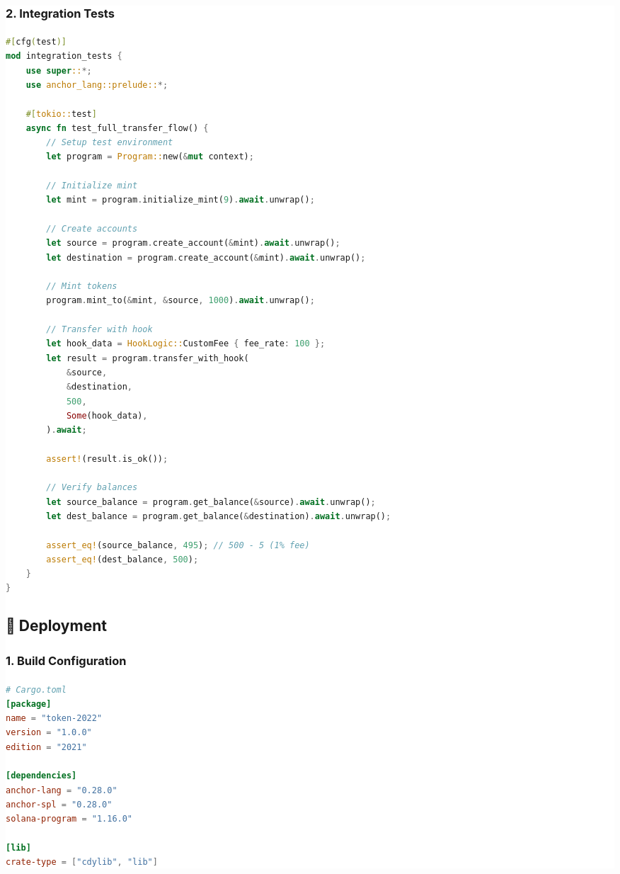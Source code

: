 ### 2. Integration Tests

```rust
#[cfg(test)]
mod integration_tests {
    use super::*;
    use anchor_lang::prelude::*;
    
    #[tokio::test]
    async fn test_full_transfer_flow() {
        // Setup test environment
        let program = Program::new(&mut context);
        
        // Initialize mint
        let mint = program.initialize_mint(9).await.unwrap();
        
        // Create accounts
        let source = program.create_account(&mint).await.unwrap();
        let destination = program.create_account(&mint).await.unwrap();
        
        // Mint tokens
        program.mint_to(&mint, &source, 1000).await.unwrap();
        
        // Transfer with hook
        let hook_data = HookLogic::CustomFee { fee_rate: 100 };
        let result = program.transfer_with_hook(
            &source,
            &destination,
            500,
            Some(hook_data),
        ).await;
        
        assert!(result.is_ok());
        
        // Verify balances
        let source_balance = program.get_balance(&source).await.unwrap();
        let dest_balance = program.get_balance(&destination).await.unwrap();
        
        assert_eq!(source_balance, 495); // 500 - 5 (1% fee)
        assert_eq!(dest_balance, 500);
    }
}
```

## 🚀 Deployment

### 1. Build Configuration

```toml
# Cargo.toml
[package]
name = "token-2022"
version = "1.0.0"
edition = "2021"

[dependencies]
anchor-lang = "0.28.0"
anchor-spl = "0.28.0"
solana-program = "1.16.0"

[lib]
crate-type = ["cdylib", "lib"]

```